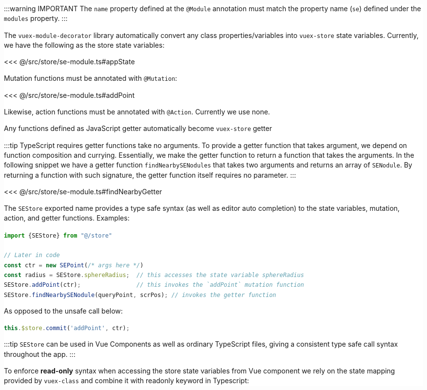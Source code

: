 :::warning IMPORTANT
The `name` property defined at the `@Module` annotation must match the property name (`se`) defined under the `modules` property.
:::


The `vuex-module-decorator` library automatically convert any class properties/variables into `vuex-store` state variables.
Currently, we have the following as the store state variables:

<<< @/src/store/se-module.ts#appState

Mutation functions must be annotated with `@Mutation`:

<<< @/src/store/se-module.ts#addPoint

Likewise, action functions must be annotated with `@Action`. Currently we use none.

Any functions defined as JavaScript getter automatically become `vuex-store` getter

:::tip
TypeScript requires getter functions take no arguments. To provide a getter function that takes argument, we depend on 
function composition and currying. Essentially, we make the getter function to return a function that takes the arguments.
In the following snippet we have a getter function `findNearbySENodules` that takes two arguments and returns an array of `SENodule`.
By returning a function with such signature, the getter function itself requires no parameter.
:::

<<< @/src/store/se-module.ts#findNearbyGetter

The `SEStore` exported name provides a type safe syntax (as well as editor auto completion) to the state variables, mutation, action, and getter functions. Examples:

```ts
import {SEStore} from "@/store"

// Later in code
const ctr = new SEPoint(/* args here */)
const radius = SEStore.sphereRadius;  // this accesses the state variable sphereRadius
SEStore.addPoint(ctr);                // this invokes the `addPoint` mutation function
SEStore.findNearbySENodule(queryPoint, scrPos); // invokes the getter function
```

As opposed to the unsafe call below:

```ts
this.$store.commit('addPoint', ctr);
```

:::tip
`SEStore` can be used in Vue Components as well as ordinary TypeScript files, giving a consistent type safe call syntax
throughout the app.
:::

To enforce **read-only** syntax when accessing the store state variables from Vue component we rely on the state mapping provided by `vuex-class`
and combine it with readonly keyword in Typescript:
